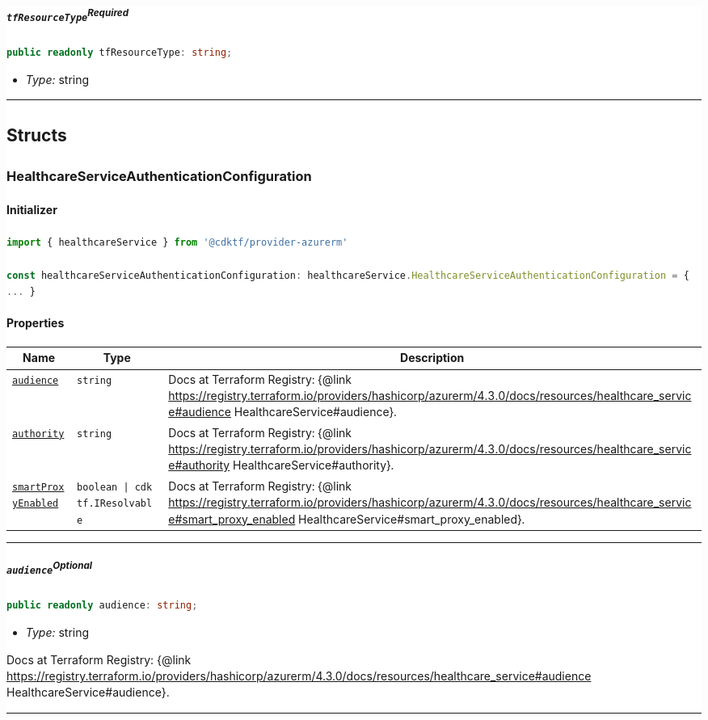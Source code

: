 
##### `tfResourceType`<sup>Required</sup> <a name="tfResourceType" id="@cdktf/provider-azurerm.healthcareService.HealthcareService.property.tfResourceType"></a>

```typescript
public readonly tfResourceType: string;
```

- *Type:* string

---

## Structs <a name="Structs" id="Structs"></a>

### HealthcareServiceAuthenticationConfiguration <a name="HealthcareServiceAuthenticationConfiguration" id="@cdktf/provider-azurerm.healthcareService.HealthcareServiceAuthenticationConfiguration"></a>

#### Initializer <a name="Initializer" id="@cdktf/provider-azurerm.healthcareService.HealthcareServiceAuthenticationConfiguration.Initializer"></a>

```typescript
import { healthcareService } from '@cdktf/provider-azurerm'

const healthcareServiceAuthenticationConfiguration: healthcareService.HealthcareServiceAuthenticationConfiguration = { ... }
```

#### Properties <a name="Properties" id="Properties"></a>

| **Name** | **Type** | **Description** |
| --- | --- | --- |
| <code><a href="#@cdktf/provider-azurerm.healthcareService.HealthcareServiceAuthenticationConfiguration.property.audience">audience</a></code> | <code>string</code> | Docs at Terraform Registry: {@link https://registry.terraform.io/providers/hashicorp/azurerm/4.3.0/docs/resources/healthcare_service#audience HealthcareService#audience}. |
| <code><a href="#@cdktf/provider-azurerm.healthcareService.HealthcareServiceAuthenticationConfiguration.property.authority">authority</a></code> | <code>string</code> | Docs at Terraform Registry: {@link https://registry.terraform.io/providers/hashicorp/azurerm/4.3.0/docs/resources/healthcare_service#authority HealthcareService#authority}. |
| <code><a href="#@cdktf/provider-azurerm.healthcareService.HealthcareServiceAuthenticationConfiguration.property.smartProxyEnabled">smartProxyEnabled</a></code> | <code>boolean \| cdktf.IResolvable</code> | Docs at Terraform Registry: {@link https://registry.terraform.io/providers/hashicorp/azurerm/4.3.0/docs/resources/healthcare_service#smart_proxy_enabled HealthcareService#smart_proxy_enabled}. |

---

##### `audience`<sup>Optional</sup> <a name="audience" id="@cdktf/provider-azurerm.healthcareService.HealthcareServiceAuthenticationConfiguration.property.audience"></a>

```typescript
public readonly audience: string;
```

- *Type:* string

Docs at Terraform Registry: {@link https://registry.terraform.io/providers/hashicorp/azurerm/4.3.0/docs/resources/healthcare_service#audience HealthcareService#audience}.

---